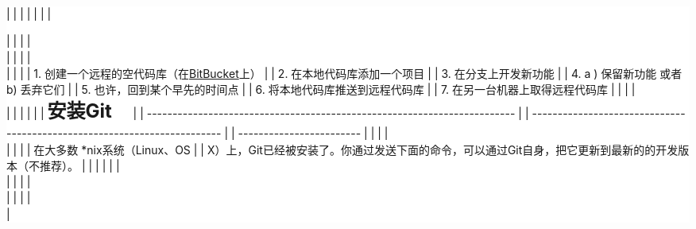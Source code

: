 |                                                                          |
| </div>                                                                   |
|                                                                          |
| <div>                                                                    |
|                                                                          |
| </div>                                                                   |
|                                                                          |
| <div>                                                                    |
|                                                                          |
| 1.  创建一个远程的空代码库（在[BitBucket](https://bitbucket.org/)上）    |
| 2.  在本地代码库添加一个项目                                             |
| 3.  在分支上开发新功能                                                   |
| 4.  a
) 保留新功能 或者 b) 丢弃它们                                      |
| 5.  也许，回到某个早先的时间点                                           |
| 6.  将本地代码库推送到远程代码库                                         |
| 7.  在另一台机器上取得远程代码库                                         |
|                                                                          |
| </div>                                                                   |
|                                                                          |
| 
                                                                        |
| <span style="font-family: 'Helvetica Neue', Helvetica, Arial, sans-serif |
| ; font-size: 24px; font-style: normal; font-weight: bold; line-height: 3 |
| 6px;">安装Git    </span>                                                 |
| ------------------------------------------------------------------------ |
| ------------------------------------------------------------------------ |
| ------------------------                                                 |
|                                                                          |
| <div>                                                                    |
|                                                                          |
| 在大多数
*nix系统（Linux、OS                                             |
| X）上，Git已经被安装了。你通过发送下面的命令，可以通过Git自身，把它更新到最新的的开发版本（不推荐）。 |
|                                                                          |
|                                                                          |
| </div>                                                                   |
|                                                                          |
| <div>                                                                    |
|                                                                          |
| </div>                                                                   |